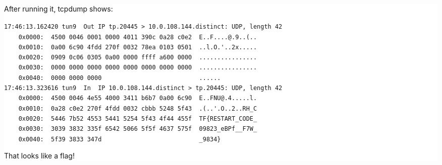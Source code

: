 After running it, tcpdump shows:

```
17:46:13.162420 tun9  Out IP tp.20445 > 10.0.108.144.distinct: UDP, length 42
	0x0000:  4500 0046 0001 0000 4011 390c 0a28 c0e2  E..F....@.9..(..
	0x0010:  0a00 6c90 4fdd 270f 0032 78ea 0103 0501  ..l.O.'..2x.....
	0x0020:  0909 0c06 0305 0a00 0000 ffff a600 0000  ................
	0x0030:  0000 0000 0000 0000 0000 0000 0000 0000  ................
	0x0040:  0000 0000 0000                           ......
17:46:13.323616 tun9  In  IP 10.0.108.144.distinct > tp.20445: UDP, length 42
	0x0000:  4500 0046 4e55 4000 3411 b6b7 0a00 6c90  E..FNU@.4.....l.
	0x0010:  0a28 c0e2 270f 4fdd 0032 cbbb 5248 5f43  .(..'.O..2..RH_C
	0x0020:  5446 7b52 4553 5441 5254 5f43 4f44 455f  TF{RESTART_CODE_
	0x0030:  3039 3832 335f 6542 5066 5f5f 4637 575f  09823_eBPf__F7W_
	0x0040:  5f39 3833 347d                           _9834}
```

That looks like a flag!
